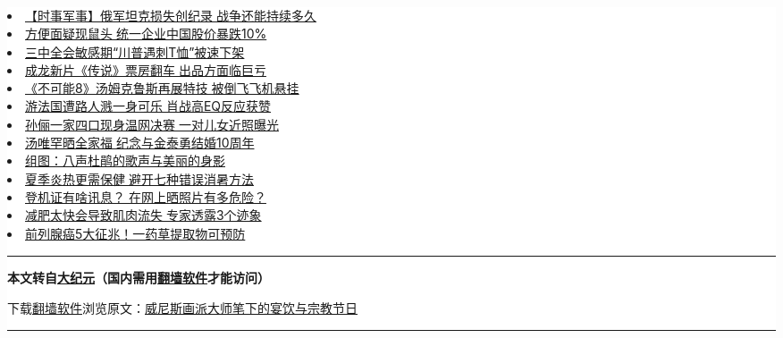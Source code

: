 <li><a href="https://github.com/1992513/djy/blob/master/gb/24/7/17/n14292807.md#1">【时事军事】俄军坦克损失创纪录 战争还能持续多久</a></li>
<li><a href="https://github.com/1992513/djy/blob/master/gb/24/7/16/n14292157.md#1">方便面疑现鼠头 统一企业中国股价暴跌10%</a></li>
<li><a href="https://github.com/1992513/djy/blob/master/gb/24/7/16/n14291850.md#1">三中全会敏感期“川普遇刺T恤”被速下架</a></li>
<li><a href="https://github.com/1992513/djy/blob/master/gb/24/7/16/n14292166.md#1">成龙新片《传说》票房翻车 出品方面临巨亏</a></li>
<li><a href="https://github.com/1992513/djy/blob/master/gb/24/7/17/n14292239.md#1">《不可能8》汤姆克鲁斯再展特技 被倒飞飞机悬挂</a></li>
<li><a href="https://github.com/1992513/djy/blob/master/gb/24/7/16/n14292145.md#1">游法国遭路人溅一身可乐 肖战高EQ反应获赞</a></li>
<li><a href="https://github.com/1992513/djy/blob/master/gb/24/7/15/n14291441.md#1">孙俪一家四口现身温网决赛 一对儿女近照曝光</a></li>
<li><a href="https://github.com/1992513/djy/blob/master/gb/24/7/15/n14291390.md#1">汤唯罕晒全家福 纪念与金泰勇结婚10周年</a></li>
<li><a href="https://github.com/1992513/djy/blob/master/gb/24/7/15/n14291108.md#1">组图：八声杜鹃的歌声与美丽的身影</a></li>
<li><a href="https://github.com/1992513/djy/blob/master/gb/24/7/6/n14284863.md#1">夏季炎热更需保健 避开七种错误消暑方法</a></li>
<li><a href="https://github.com/1992513/djy/blob/master/gb/24/7/16/n14291745.md#1">登机证有啥讯息？ 在网上晒照片有多危险？</a></li>
<li><a href="https://github.com/1992513/djy/blob/master/gb/24/7/17/n14292522.md#1">减肥太快会导致肌肉流失 专家透露3个迹象</a></li>
<li><a href="https://github.com/1992513/djy/blob/master/gb/24/7/6/n14284953.md#1">前列腺癌5大征兆！一药草提取物可预防</a></li>
<hr>
<strong>本文转自<a href="https://www.epochtimes.com">大纪元</a>（国内需用<a href="https://github.com/1992513/www/blob/master/README.md#8">翻墙软件</a>才能访问）</strong><p>下载<a href="https://github.com/1992513/www/blob/master/README.md#8">翻墙软件</a>浏览原文：<a href="https://www.epochtimes.com/gb/23/12/11/n14134070.htm">威尼斯画派大师笔下的宴饮与宗教节日</a></p><hr>